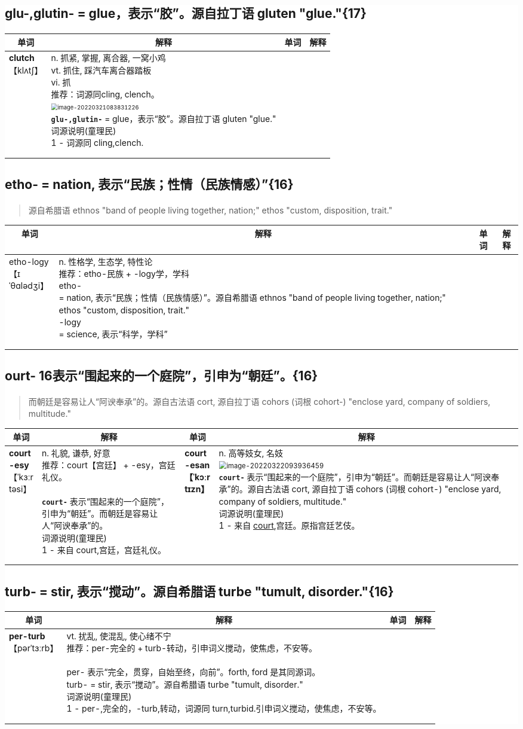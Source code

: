 



## glu-,glutin- = glue，表示“胶”。源自拉丁语 gluten "glue."{17}

| 单词                      | 解释                                                         | 单词 | 解释 |
| ------------------------- | ------------------------------------------------------------ | ---- | ---- |
| **clutch**<br />【klʌtʃ】 | n. 抓紧, 掌握, 离合器, 一窝小鸡<br/>vt. 抓住, 踩汽车离合器踏板<br/>vi. 抓<br/>推荐：词源同cling, clench。<br/><img src="./images/image-20220321083831226.png" alt="image-20220321083831226" style="zoom: 67%;" /><br/>**`glu-,glutin-`** = glue，表示“胶”。源自拉丁语 gluten "glue."<br/>词源说明(童理民)  <br/>1 - 词源同 cling,clench. |      |      |
|                           |                                                              |      |      |
|                           |                                                              |      |      |





## etho- = nation, 表示“民族；性情（民族情感）”{16}

> 源自希腊语 ethnos "band of people living together, nation;" ethos "custom, disposition, trait."

| 单词                         | 解释                                                         | 单词 | 解释 |
| ---------------------------- | ------------------------------------------------------------ | ---- | ---- |
| etho-logy<br />【ɪˈθɑlədʒi】 | n. 性格学, 生态学, 特性论<br/>推荐：etho-民族 + -logy学，学科<br/>etho- <br/>= nation, 表示“民族；性情（民族情感）”。源自希腊语 ethnos "band of people living together, nation;" ethos "custom, disposition, trait."<br/>-logy <br/>= science, 表示“科学，学科” |      |      |
|                              |                                                              |      |      |
|                              |                                                              |      |      |





## ourt- 16表示“围起来的一个庭院”，引申为“朝廷”。{16}

> 而朝廷是容易让人“阿谀奉承”的。源自古法语 cort, 源自拉丁语 cohors (词根 cohort-) "enclose yard, company of soldiers, multitude."



| 单词                              | 解释                                                         | 单词                               | 解释                                                         |
| --------------------------------- | ------------------------------------------------------------ | ---------------------------------- | ------------------------------------------------------------ |
| **court-esy** <br />【ˈkɜːrtəsi】 | n. 礼貌, 谦恭, 好意<br/>推荐：court【宫廷】 + -esy，宫廷礼仪。<br/><br/>**`court-`** 表示“围起来的一个庭院”，引申为“朝廷”。而朝廷是容易让人“阿谀奉承”的。<br/>词源说明(童理民)  <br/>1 - 来自 court,宫廷，宫廷礼仪。 | **court-esan <br />【ˈkɔːrtɪzn】** | n. 高等妓女, 名妓<br/><img src="./images/image-20220322093936459.png" alt="image-20220322093936459" style="zoom:80%;" /><br />**`court-`** 表示“围起来的一个庭院”，引申为“朝廷”。而朝廷是容易让人“阿谀奉承”的。源自古法语 cort, 源自拉丁语 cohors (词根 cohort-) "enclose yard, company of soldiers, multitude."<br/>词源说明(童理民)  <br/>1 - 来自 [court](https://choices-stories-you-play.fandom.com/wiki/Main_Character_(A_Courtesan_of_Rome)),宫廷。原指宫廷艺伎。 |
|                                   |                                                              |                                    |                                                              |
|                                   |                                                              |                                    |                                                              |



## turb- = stir, 表示“搅动”。源自希腊语 turbe "tumult, disorder."{16}

| 单词                            | 解释                                                         | 单词 | 解释 |
| ------------------------------- | ------------------------------------------------------------ | ---- | ---- |
| **per-turb**<br />【pərˈtɜːrb】 | vt. 扰乱, 使混乱, 使心绪不宁<br/>推荐：per-完全的 + turb-转动，引申词义搅动，使焦虑，不安等。<br/><br/>per- 表示“完全，贯穿，自始至终，向前”。forth, ford 是其同源词。<br/>turb- = stir, 表示“搅动”。源自希腊语 turbe "tumult, disorder."<br/>词源说明(童理民)  <br/>1 - per-,完全的，-turb,转动，词源同 turn,turbid.引申词义搅动，使焦虑，不安等。 |      |      |
|                                 |                                                              |      |      |
|                                 |                                                              |      |      |
